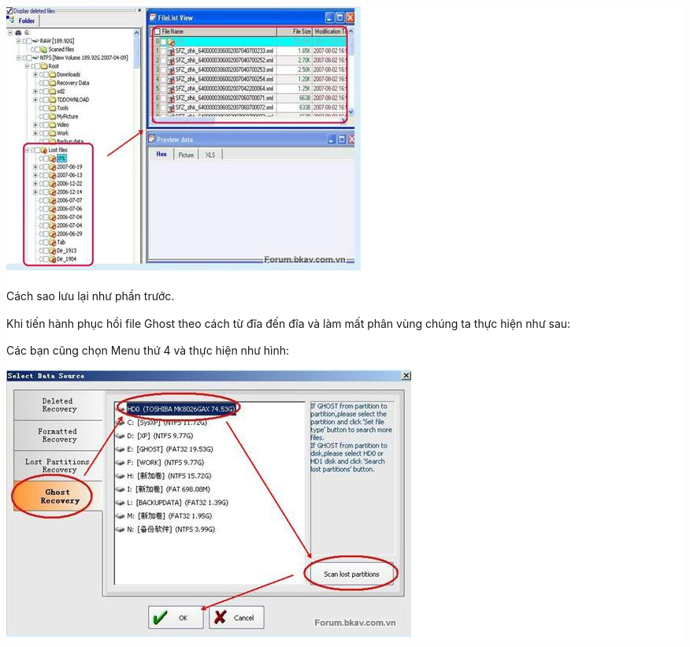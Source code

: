 ![](3.6.5-huong-dan-su-dung-phan-mem-cuu-du-lieu-hdd-media/image39.png)


Cách sao lưu lại như phần trước.

Khi tiến hành phục hồi file Ghost theo cách từ đĩa đến đĩa và làm mất
phân vùng chúng ta thực hiện như sau:

Các bạn cũng chọn Menu thứ 4 và thực hiện như hình:

![](3.6.5-huong-dan-su-dung-phan-mem-cuu-du-lieu-hdd-media/image40.png)

